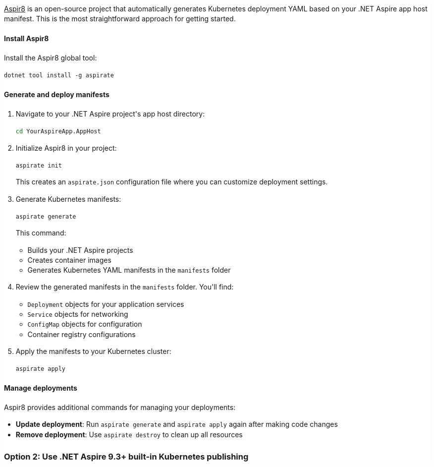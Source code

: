 [Aspir8](https://prom3theu5.github.io/aspirational-manifests/) is an open-source project that automatically generates Kubernetes deployment YAML based on your .NET Aspire app host manifest. This is the most straightforward approach for getting started.

#### Install Aspir8

Install the Aspir8 global tool:

```dotnetcli
dotnet tool install -g aspirate
```

#### Generate and deploy manifests

1. Navigate to your .NET Aspire project's app host directory:

   ```bash
   cd YourAspireApp.AppHost
   ```

1. Initialize Aspir8 in your project:

   ```dotnetcli
   aspirate init
   ```

   This creates an `aspirate.json` configuration file where you can customize deployment settings.

1. Generate Kubernetes manifests:

   ```dotnetcli
   aspirate generate
   ```

   This command:
   - Builds your .NET Aspire projects
   - Creates container images  
   - Generates Kubernetes YAML manifests in the `manifests` folder

1. Review the generated manifests in the `manifests` folder. You'll find:
   - `Deployment` objects for your application services
   - `Service` objects for networking
   - `ConfigMap` objects for configuration
   - Container registry configurations

1. Apply the manifests to your Kubernetes cluster:

   ```dotnetcli
   aspirate apply
   ```

#### Manage deployments

Aspir8 provides additional commands for managing your deployments:

- **Update deployment**: Run `aspirate generate` and `aspirate apply` again after making code changes
- **Remove deployment**: Use `aspirate destroy` to clean up all resources

### Option 2: Use .NET Aspire 9.3+ built-in Kubernetes publishing
